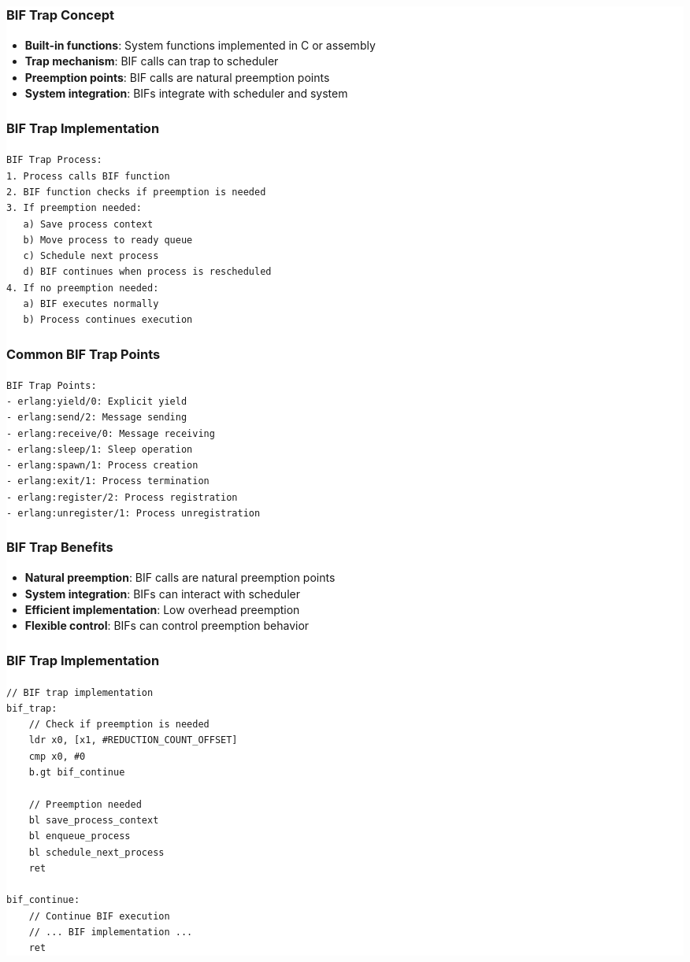 ### BIF Trap Concept
- **Built-in functions**: System functions implemented in C or assembly
- **Trap mechanism**: BIF calls can trap to scheduler
- **Preemption points**: BIF calls are natural preemption points
- **System integration**: BIFs integrate with scheduler and system

### BIF Trap Implementation
```
BIF Trap Process:
1. Process calls BIF function
2. BIF function checks if preemption is needed
3. If preemption needed:
   a) Save process context
   b) Move process to ready queue
   c) Schedule next process
   d) BIF continues when process is rescheduled
4. If no preemption needed:
   a) BIF executes normally
   b) Process continues execution
```

### Common BIF Trap Points
```
BIF Trap Points:
- erlang:yield/0: Explicit yield
- erlang:send/2: Message sending
- erlang:receive/0: Message receiving
- erlang:sleep/1: Sleep operation
- erlang:spawn/1: Process creation
- erlang:exit/1: Process termination
- erlang:register/2: Process registration
- erlang:unregister/1: Process unregistration
```

### BIF Trap Benefits
- **Natural preemption**: BIF calls are natural preemption points
- **System integration**: BIFs can interact with scheduler
- **Efficient implementation**: Low overhead preemption
- **Flexible control**: BIFs can control preemption behavior

### BIF Trap Implementation
```assembly
// BIF trap implementation
bif_trap:
    // Check if preemption is needed
    ldr x0, [x1, #REDUCTION_COUNT_OFFSET]
    cmp x0, #0
    b.gt bif_continue
    
    // Preemption needed
    bl save_process_context
    bl enqueue_process
    bl schedule_next_process
    ret
    
bif_continue:
    // Continue BIF execution
    // ... BIF implementation ...
    ret
```
